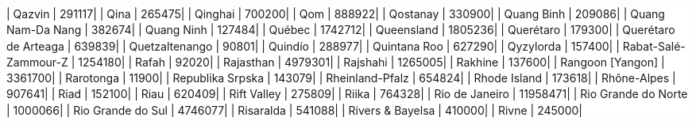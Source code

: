 | Qazvin | 291117|
| Qina | 265475|
| Qinghai | 700200|
| Qom | 888922|
| Qostanay | 330900|
| Quang Binh | 209086|
| Quang Nam-Da Nang | 382674|
| Quang Ninh | 127484|
| Québec | 1742712|
| Queensland | 1805236|
| Querétaro | 179300|
| Querétaro de Arteaga | 639839|
| Quetzaltenango | 90801|
| Quindío | 288977|
| Quintana Roo | 627290|
| Qyzylorda | 157400|
| Rabat-Salé-Zammour-Z | 1254180|
| Rafah | 92020|
| Rajasthan | 4979301|
| Rajshahi | 1265005|
| Rakhine | 137600|
| Rangoon [Yangon] | 3361700|
| Rarotonga | 11900|
| Republika Srpska | 143079|
| Rheinland-Pfalz | 654824|
| Rhode Island | 173618|
| Rhône-Alpes | 907641|
| Riad | 152100|
| Riau | 620409|
| Rift Valley | 275809|
| Riika | 764328|
| Rio de Janeiro | 11958471|
| Rio Grande do Norte | 1000066|
| Rio Grande do Sul | 4746077|
| Risaralda | 541088|
| Rivers & Bayelsa | 410000|
| Rivne | 245000|